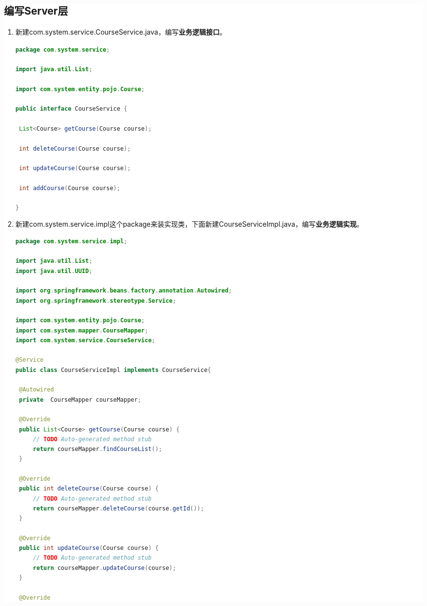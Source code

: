

## 编写Server层

1. 新建com.system.service.CourseService.java，编写**业务逻辑接口**。

   ```java
   package com.system.service;
   
   import java.util.List;
   
   import com.system.entity.pojo.Course;
   
   public interface CourseService {
   
   	List<Course> getCourse(Course course);
   
   	int deleteCourse(Course course);
   
   	int updateCourse(Course course);
   
   	int addCourse(Course course);
   
   }
   ```

2. 新建com.system.service.impl这个package来装实现类，下面新建CourseServiceImpl.java，编写**业务逻辑实现**。

   ```java
   package com.system.service.impl;
   
   import java.util.List;
   import java.util.UUID;
   
   import org.springframework.beans.factory.annotation.Autowired;
   import org.springframework.stereotype.Service;
   
   import com.system.entity.pojo.Course;
   import com.system.mapper.CourseMapper;
   import com.system.service.CourseService;
   
   @Service
   public class CourseServiceImpl implements CourseService{
   	
   	@Autowired
   	private  CourseMapper courseMapper;
   	
   	@Override
   	public List<Course> getCourse(Course course) {
   		// TODO Auto-generated method stub
   		return courseMapper.findCourseList();
   	}
   
   	@Override
   	public int deleteCourse(Course course) {
   		// TODO Auto-generated method stub
   		return courseMapper.deleteCourse(course.getId());
   	}
   
   	@Override
   	public int updateCourse(Course course) {
   		// TODO Auto-generated method stub
   		return courseMapper.updateCourse(course);
   	}
   
   	@Override
   ```